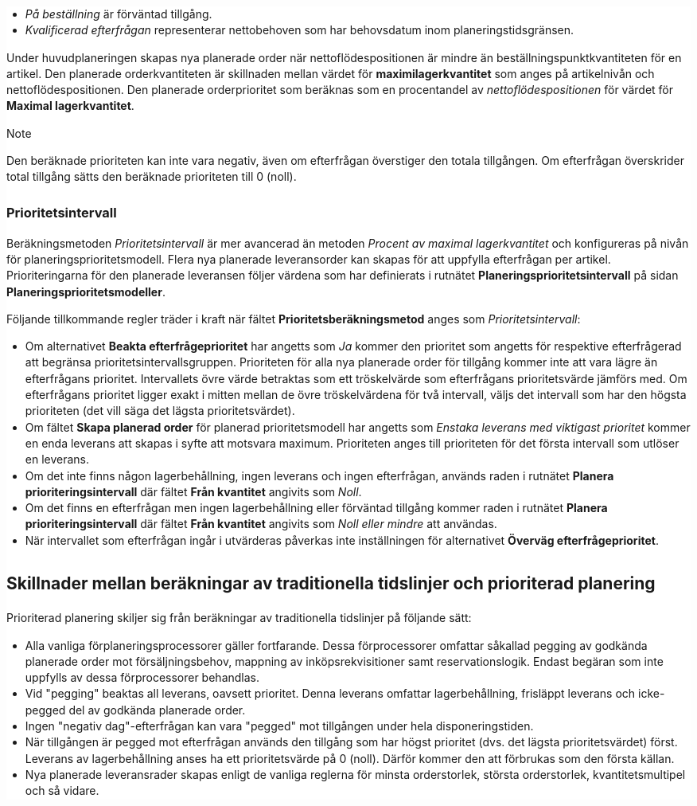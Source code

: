 - *På beställning* är förväntad tillgång.
- *Kvalificerad efterfrågan* representerar nettobehoven som har behovsdatum inom planeringstidsgränsen.

Under huvudplaneringen skapas nya planerade order när nettoflödespositionen är mindre än beställningspunktkvantiteten för en artikel. Den planerade orderkvantiteten är skillnaden mellan värdet för **maximilagerkvantitet** som anges på artikelnivån och nettoflödespositionen. Den planerade orderprioritet som beräknas som en procentandel av *nettoflödespositionen* för värdet för **Maximal lagerkvantitet**.

> [!NOTE]
> Den beräknade prioriteten kan inte vara negativ, även om efterfrågan överstiger den totala tillgången. Om efterfrågan överskrider total tillgång sätts den beräknade prioriteten till 0 (noll).

### <a name="priority-ranges"></a>Prioritetsintervall

Beräkningsmetoden *Prioritetsintervall* är mer avancerad än metoden *Procent av maximal lagerkvantitet* och konfigureras på nivån för planeringsprioritetsmodell. Flera nya planerade leveransorder kan skapas för att uppfylla efterfrågan per artikel. Prioriteringarna för den planerade leveransen följer värdena som har definierats i rutnätet **Planeringsprioritetsintervall** på sidan **Planeringsprioritetsmodeller**.

Följande tillkommande regler träder i kraft när fältet **Prioritetsberäkningsmetod** anges som *Prioritetsintervall*:

- Om alternativet **Beakta efterfrågeprioritet** har angetts som *Ja* kommer den prioritet som angetts för respektive efterfrågerad att begränsa prioritetsintervallsgruppen. Prioriteten för alla nya planerade order för tillgång kommer inte att vara lägre än efterfrågans prioritet. Intervallets övre värde betraktas som ett tröskelvärde som efterfrågans prioritetsvärde jämförs med. Om efterfrågans prioritet ligger exakt i mitten mellan de övre tröskelvärdena för två intervall, väljs det intervall som har den högsta prioriteten (det vill säga det lägsta prioritetsvärdet).
- Om fältet **Skapa planerad order** för planerad prioritetsmodell har angetts som *Enstaka leverans med viktigast prioritet* kommer en enda leverans att skapas i syfte att motsvara maximum. Prioriteten anges till prioriteten för det första intervall som utlöser en leverans.
- Om det inte finns någon lagerbehållning, ingen leverans och ingen efterfrågan, används raden i rutnätet **Planera prioriteringsintervall** där fältet **Från kvantitet** angivits som *Noll*.
- Om det finns en efterfrågan men ingen lagerbehållning eller förväntad tillgång kommer raden i rutnätet **Planera prioriteringsintervall** där fältet **Från kvantitet** angivits som *Noll eller mindre* att användas.
- När intervallet som efterfrågan ingår i utvärderas påverkas inte inställningen för alternativet **Överväg efterfrågeprioritet**.

## <a name="differences-between-traditional-timeline-calculations-and-priority-based-planning"></a>Skillnader mellan beräkningar av traditionella tidslinjer och prioriterad planering

Prioriterad planering skiljer sig från beräkningar av traditionella tidslinjer på följande sätt:

- Alla vanliga förplaneringsprocessorer gäller fortfarande. Dessa förprocessorer omfattar såkallad pegging av godkända planerade order mot försäljningsbehov, mappning av inköpsrekvisitioner samt reservationslogik. Endast begäran som inte uppfylls av dessa förprocessorer behandlas.
- Vid "pegging" beaktas all leverans, oavsett prioritet. Denna leverans omfattar lagerbehållning, frisläppt leverans och icke-pegged del av godkända planerade order.
- Ingen "negativ dag"-efterfrågan kan vara "pegged" mot tillgången under hela disponeringstiden.
- När tillgången är pegged mot efterfrågan används den tillgång som har högst prioritet (dvs. det lägsta prioritetsvärdet) först. Leverans av lagerbehållning anses ha ett prioritetsvärde på 0 (noll). Därför kommer den att förbrukas som den första källan.
- Nya planerade leveransrader skapas enligt de vanliga reglerna för minsta orderstorlek, största orderstorlek, kvantitetsmultipel och så vidare.
